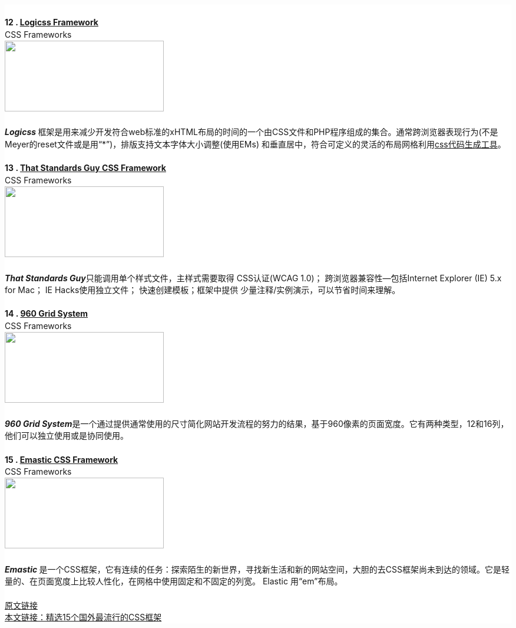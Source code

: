 <br>
<strong> 12 . </strong><a rel="nofollow" href="http://code.google.com/p/logicss/"><strong>Logicss Framework</strong></a><br>
<div>CSS Frameworks</div>
<img width="270" height="120" alt="" src="http://img.cnbeta.com/newsimg/101222/18252811986191114.gif" title="12_Logicss" style="display:inline"><br>
<br>
<strong><em> Logicss </em></strong>框架是用来减少开发符合web标准的xHTML布局的时间的一个由CSS文件和PHP程序组成的集合。通常跨浏览器表现行为(不是Meyer的reset文件或是用“*”)，排版支持文本字体大小调整(使用EMs) 和垂直居中，符合可定义的灵活的布局网格利用<a rel="nofollow" href="http://logicss.googlecode.com/svn/trunk/tools/grid_builder.html">css代码生成工具</a>。<br>
<br>
<strong> 13 . </strong><a rel="nofollow" href="http://www.thatstandardsguy.co.uk/blog/2006/11/23/my-css-framework/"><strong>That Standards Guy CSS Framework</strong></a><br>
<div>CSS Frameworks</div>
<img width="270" height="120" alt="" src="http://img.cnbeta.com/newsimg/101222/18252812927631191.gif" title="13_ThatStandardsGuy" style="display:inline"><br>
<br>
<strong><em> That Standards Guy</em></strong>只能调用单个样式文件，主样式需要取得  CSS认证(WCAG 1.0)； 跨浏览器兼容性—包括Internet Explorer (IE) 5.x for Mac； IE   Hacks使用独立文件； 快速创建模板；框架中提供 少量注释/实例演示，可以节省时间来理解。<br>
<br>
<strong> 14 . </strong><a rel="nofollow" href="http://960.gs/"><strong>960 Grid System</strong></a><br>
<div>CSS Frameworks</div>
<img width="270" height="120" alt="" src="http://img.cnbeta.com/newsimg/101222/182528131276458543.gif" title="14_960GridSystem" style="display:inline"><br>
<br>
<strong><em> 960 Grid System</em></strong>是一个通过提供通常使用的尺寸简化网站开发流程的努力的结果，基于960像素的页面宽度。它有两种类型，12和16列，他们可以独立使用或是协同使用。<br>
<br>
<strong> 15 . </strong><a rel="nofollow" href="http://code.google.com/p/emastic/"><strong>Emastic CSS Framework</strong></a><br>
<div>CSS Frameworks</div>
<img width="270" height="120" alt="" src="http://img.cnbeta.com/newsimg/101222/18252814802186421.gif" title="15_Emastic" style="display:inline"><br>
<br>
<strong><em> Emastic </em></strong>是一个CSS框架，它有连续的任务：探索陌生的新世界，寻找新生活和新的网站空间，大胆的去CSS框架尚未到达的领域。它是轻量的、在页面宽度上比较人性化，在网格中使用固定和不固定的列宽。 Elastic 用“em”布局。<br>
<br>
<a rel="nofollow" href="http://www.microspaze.com/?p=339">原文链接</a><br>
<a rel="nofollow" href="http://www.microspaze.com/?p=339">本文链接：</a><a rel="nofollow" href="http://wpued.com/1433.html">精选15个国外最流行的CSS框架</a><br></p></div>